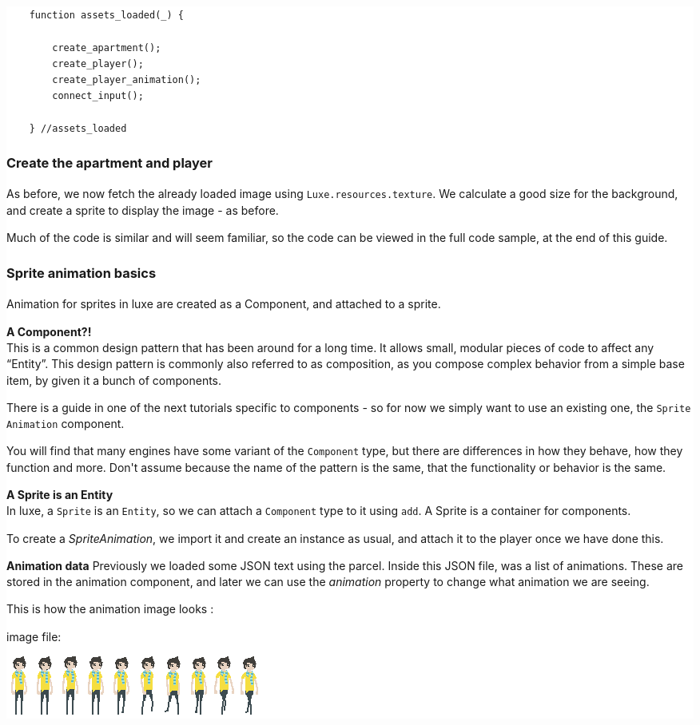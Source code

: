 ```
    function assets_loaded(_) {

        create_apartment();
        create_player();
        create_player_animation();
        connect_input();

    } //assets_loaded
```

### Create the apartment and player

As before, we now fetch the already loaded image using `Luxe.resources.texture`. We calculate a good size for the background, and create a sprite to display the image - as before.

Much of the code is similar and will seem familiar, so the code can be viewed in the full code sample, at the end of this guide.

### Sprite animation basics

Animation for sprites in luxe are created as a Component, and attached to a sprite.

**A Component?!**   
This is a common design pattern that has been around for a long time. It allows small, modular pieces of code to affect any “Entity”. This design pattern is commonly also referred to as composition, as you compose complex behavior from a simple base item, by given it a bunch of components.

There is a guide in one of the next tutorials specific to components - so for now we simply want to use an existing one, the `SpriteAnimation` component.

You will find that many engines have some variant of the `Component` type, but there are differences in how they behave, how they function and more. Don't assume because the name of the pattern is the same, that the functionality or behavior is the same.

**A Sprite is an Entity**   
In luxe, a `Sprite` is an `Entity`, so we can attach a `Component` type to it using `add`. A Sprite is a container for components.

To create a _SpriteAnimation_, we import it and create an instance as usual, and attach it to the player once we have done this.   

**Animation data**
Previously we loaded some JSON text using the parcel. Inside this JSON file, was a list of animations. These are stored in the animation component, and later we can use the _animation_ property to change what animation we are seeing.

This is how the animation image looks :

image file:

![](./samples/3_sprite_animation/assets/player.png)
